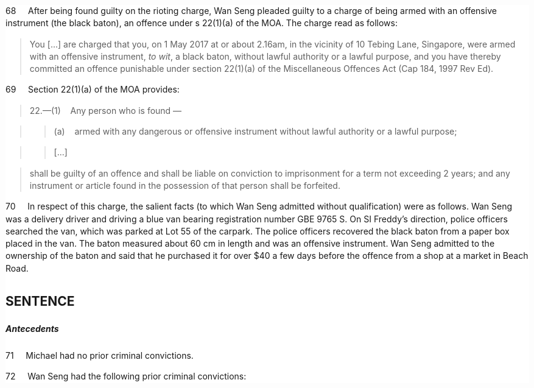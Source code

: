 68     After being found guilty on the rioting charge, Wan Seng pleaded guilty to a charge of being armed with an offensive instrument (the black baton), an offence under s 22(1)(a) of the MOA. The charge read as follows:

> You \[...\] are charged that you, on 1 May 2017 at or about 2.16am, in the vicinity of 10 Tebing Lane, Singapore, were armed with an offensive instrument, _to wit_, a black baton, without lawful authority or a lawful purpose, and you have thereby committed an offence punishable under section 22(1)(a) of the Miscellaneous Offences Act (Cap 184, 1997 Rev Ed).

69     Section 22(1)(a) of the MOA provides:

> 22.—(1)    Any person who is found —

>> (a)    armed with any dangerous or offensive instrument without lawful authority or a lawful purpose;

>> \[...\]

> shall be guilty of an offence and shall be liable on conviction to imprisonment for a term not exceeding 2 years; and any instrument or article found in the possession of that person shall be forfeited.

70     In respect of this charge, the salient facts (to which Wan Seng admitted without qualification) were as follows. Wan Seng was a delivery driver and driving a blue van bearing registration number GBE 9765 S. On SI Freddy’s direction, police officers searched the van, which was parked at Lot 55 of the carpark. The police officers recovered the black baton from a paper box placed in the van. The baton measured about 60 cm in length and was an offensive instrument. Wan Seng admitted to the ownership of the baton and said that he purchased it for over $40 a few days before the offence from a shop at a market in Beach Road.

## SENTENCE

##### Antecedents

71     Michael had no prior criminal convictions.

72     Wan Seng had the following prior criminal convictions:


[^1]: Transcript, 3 January 2019 (Day 1), p 32 (lines 2-13), p 40 (lines 16-21).
[^2]: _Maureen_: Transcript, 3 January 2019 (Day 1), p 5 (lines 20-30). _George_: Transcript, 3 January 2019 (Day 1), p 87 (lines 20-27); p 89 (lines 15-19). _Sreelatha_: Transcript, 4 January 2019 (Day 2), p 48 (lines 25-30), p 49 (lines 24-28), p 50 (lines 9-15)._Daniel_: Transcript, 28 January 2019 (Day 3), p 4 (lines 23-25), p 5 (lines 26-30).
[^3]: _Maureen_: Transcript, 3 January 2019 (Day 1), p 7 (lines 10-30), p 8 (lines 19-21)._George_: Transcript, 3 January 2019 (Day 1), p 87 (lines 28-30); 4 January 2019 (Day 2), p 2 (lines 19-30), p 3 (lines 13-16)._Sreelatha:_ Transcript, 4 January 2019 (Day 2), p 49 (lines 24-28), p 50 (line 17) – p 51 (line 3)._Daniel_: Transcript, 28 January 2019 (Day 3), p 4 (line 30) – p 5 (line 9), p 18 (lines 18-23), p 23 (lines 8-17).
[^4]: Exh P4, and shown in Exh P1 (photographs 9 and 17).
[^5]: _Maureen_: Transcript, 3 January 2019 (Day 1), p 13 (line 7) – p 15 (line 7). _George_: Transcript, 3 January 2019 (Day 1), p 88 (lines 26-28), p 89 (line 20) – p 93 (line 30), p 97 (lines 5-7). _Sreelatha_: Transcript, 4 January 2019 (Day 2), p 56 (lines 7-13)._Daniel_: Transcript, 28 January 2019 (Day 3), p 6 (line 14) – p 7 (line 2).
[^6]: _Maureen_: Transcript, 3 January 2019 (Day 1), p 12 (lines 16-19), p 15 (line 8) – p 16 (line 27), p 18 (lines 12-15)._Sreelatha_: Transcript, 4 January 2019 (Day 2), p 54 (lines 1-2), p 54 (line 20) – p 55 (line 5), p 71 (line 16) – p 72 (line 5)._Daniel_: Transcript, 28 January 2019 (Day 3), p 7 (lines 17-25).
[^7]: _Sreelatha_: Transcript, 4 January 2019 (Day 2), p 55 (lines 19-24)._Daniel_: Transcript, 28 January 2019 (Day 3), p 9 (lines 9-13).
[^8]: Transcript, 3 January 2019 (Day 1), p 20 (lines 16-19).
[^9]: Transcript, 30 January 2019 (Day 5), p 4 (lines 2-18, 24-27).
[^10]: Transcript, 28 January 2019 (Day 3), p 10 (lines 26-27).
[^11]: Transcript, 4 January 2019 (Day 2), p 57 (lines 8-10).
[^12]: Transcript, 10 September 2019 (Day 6), p 7 (lines 8-23), p 13 (lines 11-20), p 20 (lines 20-31).
[^13]: Transcript, 10 September 2019 (Day 6), p 70 (lines 1-10); 11 September 2019 (Day 7), p 7 (line 4) – p 8 (line 2).
[^14]: Transcript, 11 September 2019 (Day 7), p 53 (lines 4-23), p 55 (line 2) – p 57 (line 23).
[^15]: Transcript, 12 September 2019 (Day 8), p 78 (lines 17-21), p 79 (line 20) – 82 (line 22), p 105 (lines 3-25).
[^16]: Transcript, 12 September 2019 (Day 8), p 47 (lines 5-16).
[^17]: _Maureen_: Transcript, 3 January 2019 (Day 1), p 33 (line 26) - p 35 (line 5)._Sreelatha_: Transcript, 4 January 2019 (Day 2), p 48 (lines 25-32)._Daniel_: Transcript, 28 January 2019 (Day 3), p 4 (lines 22-25).
[^18]: _George_: Transcript, 4 January 2019 (Day 2), p 13 (line 31) - p 14 (line 6).
[^19]: In Exh P11, the defendants were identified as follows from their photographs: (2) Wan Seng; (3) Michael; (5) Meng Chong; (6) Regina; (7) Lye Choon.
[^20]: _Maureen_: Transcript, 3 January 2019 (Day 1), p 8 (lines 5-8)._George_: Transcript, 3 January 2019 (Day 1) p 87 (line 30)._Sreelatha_: Transcript, 4 January 2019 (Day 2), p 50 (lines 30-32)._Daniel_: Transcript, 28 January 2019 (Day 3), p 6 (lines 5-7).
[^21]: Transcript, 11 September 2019 (Day 7), p 7 (lines 16-19).
[^22]: Exh P12 at \[7\].
[^23]: Transcript, 10 September 2019 (Day 6), p 71 (lines 8-18).
[^24]: Exh P12 at \[7\].
[^25]: Transcript, 11 September 2019 (Day 7), p 34 (line 10) – p 35 (line 3).
[^26]: Transcript, 11 September 2019 (Day 7), p 29 (line 23) – p 30 (line 6).
[^27]: Transcript, 13 September 2019 (Day 9), p 66 (lines 1-30).
[^28]: _Maureen_: Transcript, 3 January 2019 (Day 1), p 14 (line 19) – p 15 (line 7)._George_: Transcript, 3 January 2019 (Day 1), p 90 (line 27) – p 91 (line 31), p 97 (lines 11-23)._Sreelatha_: Transcript, 4 January 2019 (Day 2), p 56 (lines 7-13)._Daniel_: Transcript, 28 January 2019 (Day 3), p 6 (line 21) – p 7 (line 2).
[^29]: Transcript, 11 September 2019 (Day 7), p 57 (lines 9-14); 12 September 2019 (Day 8), p 16 (lines 7-21).
[^30]: Transcript, 12 September 2019 (Day 8), p 7 (lines 5-8).
[^31]: Exh P13 at \[8 QA14\].
[^32]: Exh D12, p 2 (third paragraph).
[^33]: Exh P13 at \[6\].
[^34]: _Maureen_: Transcript, 3 January 2019 (Day 1), p 13 (lines 7-14, 29-32), p 14 (lines 1-6).
[^35]: Transcript, 3 January 2019 (Day 1), p 13 (lines 12-16), p 14 (lines 7-18).
[^36]: Transcript, 12 September 2019 (Day 8), p 79 (lines 20-32).
[^37]: Transcript, 13 September 2019 (Day 9), p 11 (lines 2-12), p 12 (lines 6-8), p 13 (lines 6-13).
[^38]: Exh P14 at \[3\], \[5 QA4\].
[^39]: Transcript, 13 September 2019 (Day 9), p 21 (lines 3-16), p 24 (lines 3-12).
[^40]: Exh P14 at \[3\], \[5\], \[5 QA4\], \[5 QA13\].